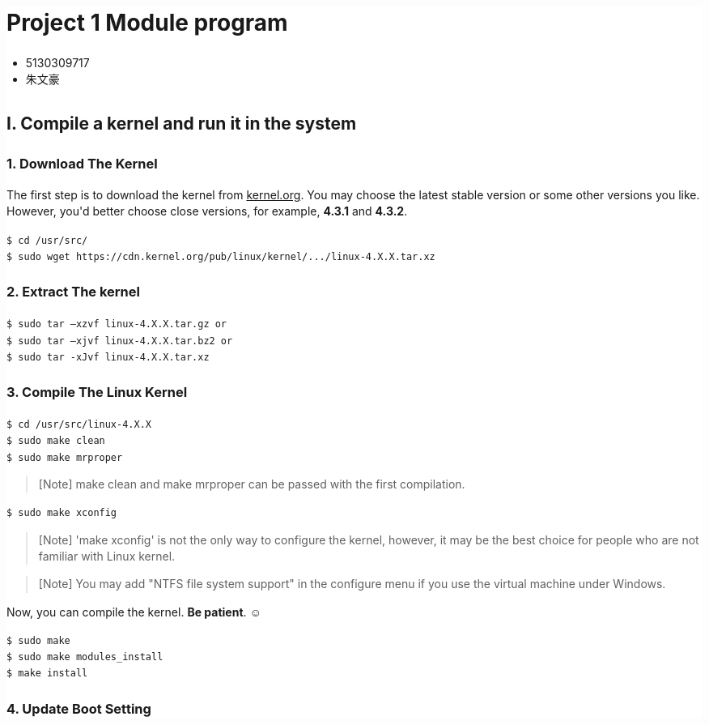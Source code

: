 # Project 1 Module program

- 5130309717
- 朱文豪

## I. Compile a kernel and run it in the system

### 1. Download The Kernel

The first step is to download the kernel from [kernel.org](https://www.kernel.org/). You may choose the latest stable version or some other versions you like.  However, you'd better choose close versions, for example, **4.3.1** and **4.3.2**.

```shell
$ cd /usr/src/
$ sudo wget https://cdn.kernel.org/pub/linux/kernel/.../linux-4.X.X.tar.xz
```

### 2. Extract The kernel

```shell
$ sudo tar –xzvf linux-4.X.X.tar.gz or
$ sudo tar –xjvf linux-4.X.X.tar.bz2 or
$ sudo tar -xJvf linux-4.X.X.tar.xz
```

### 3. Compile The Linux Kernel

```shell
$ cd /usr/src/linux-4.X.X
$ sudo make clean
$ sudo make mrproper
```

> [Note] make clean and make mrproper can be passed with the first compilation.

```shell
$ sudo make xconfig
```

> [Note] 'make xconfig' is not the only way to configure the kernel, however, it may be the best choice for people who are not familiar with Linux kernel.

> [Note] You may add "NTFS file system support" in the configure menu if you use the virtual machine under Windows.

Now, you can compile the kernel. **Be patient**. ☺

```shell
$ sudo make
$ sudo make modules_install
$ make install
```

### 4. Update Boot Setting
